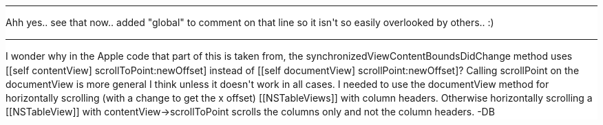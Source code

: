 ----
Ahh yes..  see that now.. added "global" to comment on that line so it isn't so easily overlooked by others.. :)

----
I wonder why in the Apple code that part of this is taken from, the synchronizedViewContentBoundsDidChange method uses [[self contentView] scrollToPoint:newOffset] instead of [[self documentView] scrollPoint:newOffset]?  Calling scrollPoint on the documentView is more general I think unless it doesn't work in all cases.  I needed to use the documentView method  for horizontally scrolling (with a change to get the x offset) [[NSTableViews]] with column headers.  Otherwise horizontally scrolling a [[NSTableView]] with contentView->scrollToPoint scrolls the columns only and not the column headers.  -DB